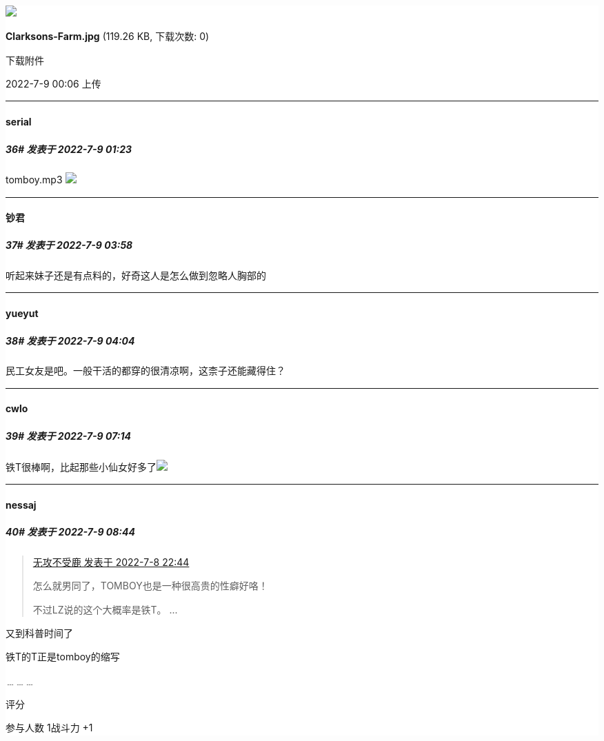 <img src="https://img.saraba1st.com/forum/202207/09/000650xslsf7be75teorbb.jpg" referrerpolicy="no-referrer">

<strong>Clarksons-Farm.jpg</strong> (119.26 KB, 下载次数: 0)

下载附件

2022-7-9 00:06 上传

*****

####  serial  
##### 36#       发表于 2022-7-9 01:23

tomboy.mp3 <img src="https://static.saraba1st.com/image/smiley/face2017/080.png" referrerpolicy="no-referrer">

*****

####  钞君  
##### 37#       发表于 2022-7-9 03:58

听起来妹子还是有点料的，好奇这人是怎么做到忽略人胸部的

*****

####  yueyut  
##### 38#       发表于 2022-7-9 04:04

民工女友是吧。一般干活的都穿的很清凉啊，这柰子还能藏得住？

*****

####  cwlo  
##### 39#       发表于 2022-7-9 07:14

铁T很棒啊，比起那些小仙女好多了<img src="https://static.saraba1st.com/image/smiley/face2017/037.png" referrerpolicy="no-referrer">

*****

####  nessaj  
##### 40#       发表于 2022-7-9 08:44

<blockquote><a href="httphttps://bbs.saraba1st.com/2b/forum.php?mod=redirect&amp;goto=findpost&amp;pid=56578861&amp;ptid=2080039" target="_blank">无攻不受鹿 发表于 2022-7-8 22:44</a>

怎么就男同了，TOMBOY也是一种很高贵的性癖好咯！

不过LZ说的这个大概率是铁T。 ...</blockquote>
又到科普时间了

铁T的T正是tomboy的缩写

﹍﹍﹍

评分

 参与人数 1战斗力 +1
